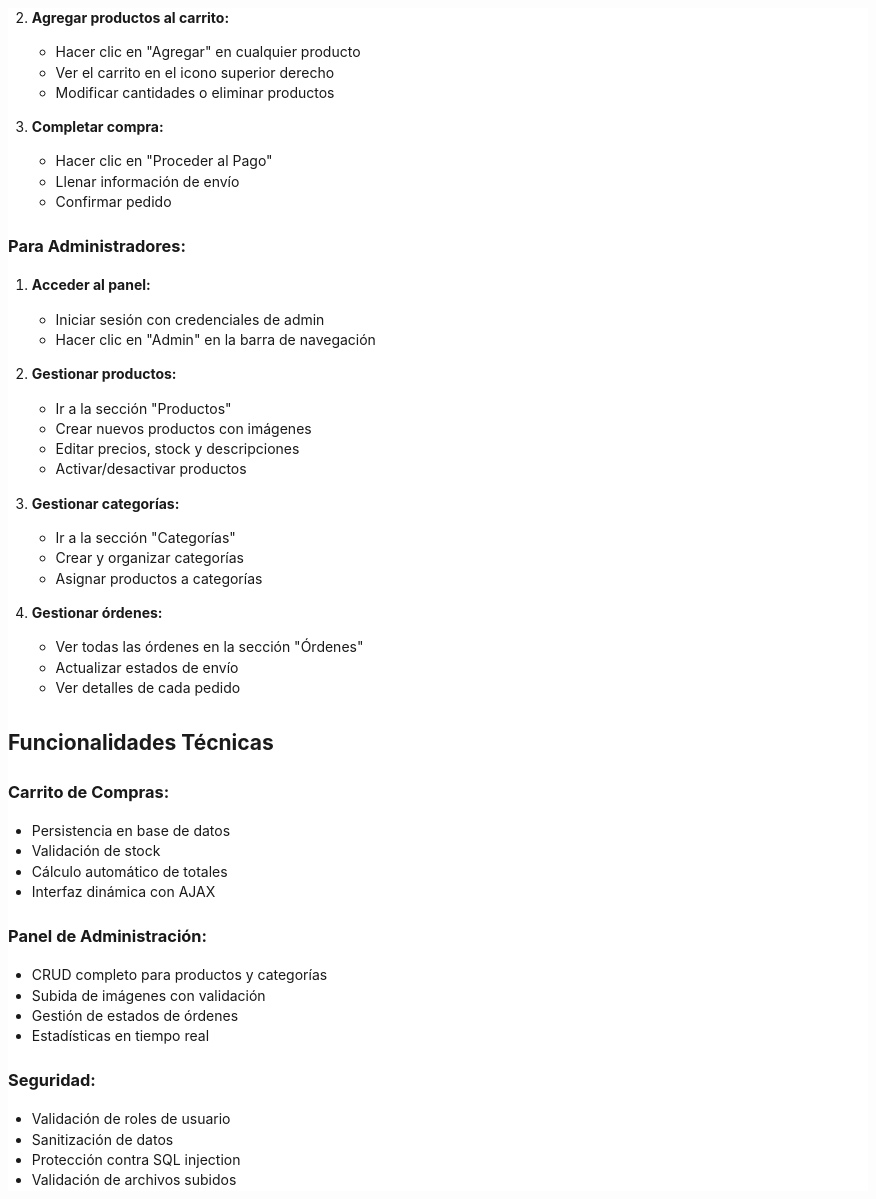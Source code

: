 2. **Agregar productos al carrito:**
   - Hacer clic en "Agregar" en cualquier producto
   - Ver el carrito en el icono superior derecho
   - Modificar cantidades o eliminar productos

3. **Completar compra:**
   - Hacer clic en "Proceder al Pago"
   - Llenar información de envío
   - Confirmar pedido

### Para Administradores:

1. **Acceder al panel:**
   - Iniciar sesión con credenciales de admin
   - Hacer clic en "Admin" en la barra de navegación

2. **Gestionar productos:**
   - Ir a la sección "Productos"
   - Crear nuevos productos con imágenes
   - Editar precios, stock y descripciones
   - Activar/desactivar productos

3. **Gestionar categorías:**
   - Ir a la sección "Categorías"
   - Crear y organizar categorías
   - Asignar productos a categorías

4. **Gestionar órdenes:**
   - Ver todas las órdenes en la sección "Órdenes"
   - Actualizar estados de envío
   - Ver detalles de cada pedido

## Funcionalidades Técnicas

### Carrito de Compras:
- Persistencia en base de datos
- Validación de stock
- Cálculo automático de totales
- Interfaz dinámica con AJAX

### Panel de Administración:
- CRUD completo para productos y categorías
- Subida de imágenes con validación
- Gestión de estados de órdenes
- Estadísticas en tiempo real

### Seguridad:
- Validación de roles de usuario
- Sanitización de datos
- Protección contra SQL injection
- Validación de archivos subidos
